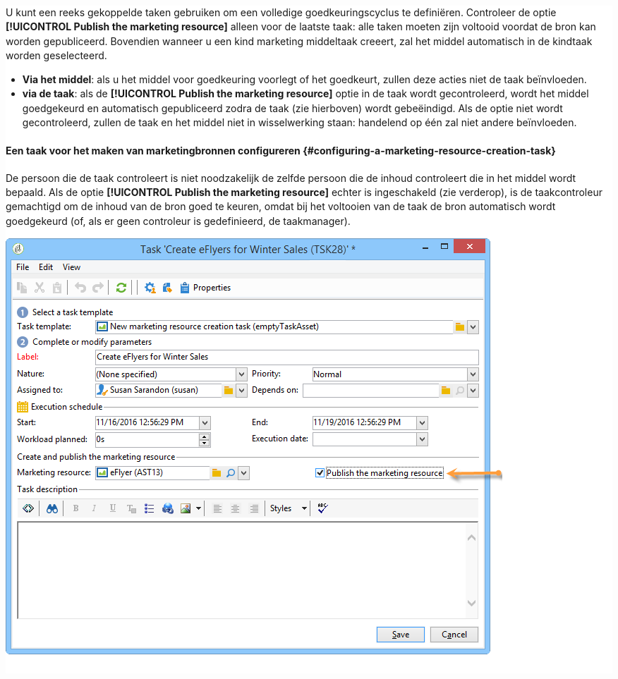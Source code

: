   U kunt een reeks gekoppelde taken gebruiken om een volledige goedkeuringscyclus te definiëren. Controleer de optie **[!UICONTROL Publish the marketing resource]** alleen voor de laatste taak: alle taken moeten zijn voltooid voordat de bron kan worden gepubliceerd. Bovendien wanneer u een kind marketing middeltaak creeert, zal het middel automatisch in de kindtaak worden geselecteerd.

   * **Via het middel**: als u het middel voor goedkeuring voorlegt of het goedkeurt, zullen deze acties niet de taak beïnvloeden.
   * **via de taak**: als de **[!UICONTROL Publish the marketing resource]** optie in de taak wordt gecontroleerd, wordt het middel goedgekeurd en automatisch gepubliceerd zodra de taak (zie hierboven) wordt gebeëindigd. Als de optie niet wordt gecontroleerd, zullen de taak en het middel niet in wisselwerking staan: handelend op één zal niet andere beïnvloeden.

#### Een taak voor het maken van marketingbronnen configureren {#configuring-a-marketing-resource-creation-task}

De persoon die de taak controleert is niet noodzakelijk de zelfde persoon die de inhoud controleert die in het middel wordt bepaald. Als de optie **[!UICONTROL Publish the marketing resource]** echter is ingeschakeld (zie verderop), is de taakcontroleur gemachtigd om de inhoud van de bron goed te keuren, omdat bij het voltooien van de taak de bron automatisch wordt goedgekeurd (of, als er geen controleur is gedefinieerd, de taakmanager).

![](assets/mrm_task_asset_creation.png)
